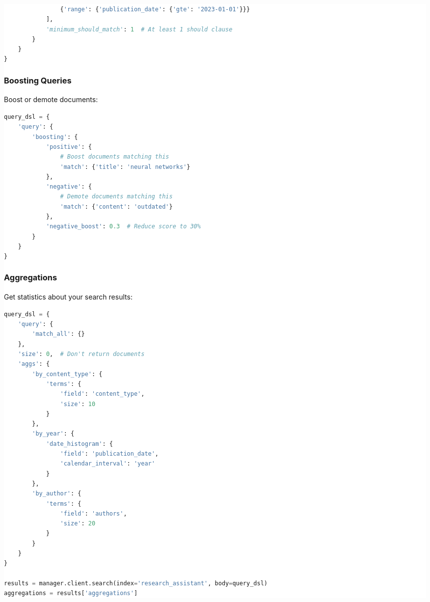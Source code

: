 ```python
                {'range': {'publication_date': {'gte': '2023-01-01'}}}
            ],
            'minimum_should_match': 1  # At least 1 should clause
        }
    }
}
```

### Boosting Queries

Boost or demote documents:

```python
query_dsl = {
    'query': {
        'boosting': {
            'positive': {
                # Boost documents matching this
                'match': {'title': 'neural networks'}
            },
            'negative': {
                # Demote documents matching this
                'match': {'content': 'outdated'}
            },
            'negative_boost': 0.3  # Reduce score to 30%
        }
    }
}
```

### Aggregations

Get statistics about your search results:

```python
query_dsl = {
    'query': {
        'match_all': {}
    },
    'size': 0,  # Don't return documents
    'aggs': {
        'by_content_type': {
            'terms': {
                'field': 'content_type',
                'size': 10
            }
        },
        'by_year': {
            'date_histogram': {
                'field': 'publication_date',
                'calendar_interval': 'year'
            }
        },
        'by_author': {
            'terms': {
                'field': 'authors',
                'size': 20
            }
        }
    }
}

results = manager.client.search(index='research_assistant', body=query_dsl)
aggregations = results['aggregations']
```